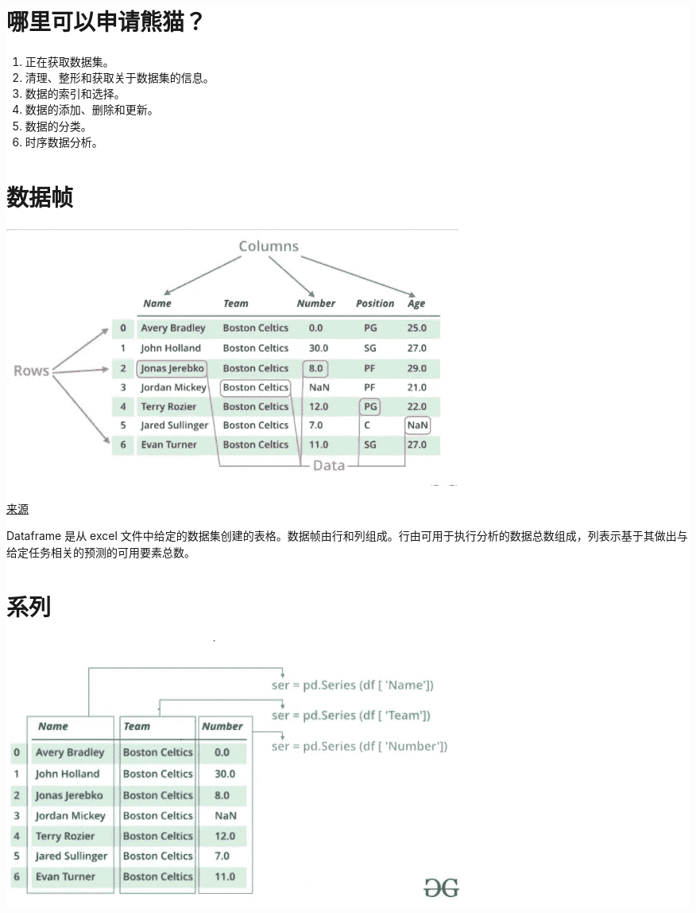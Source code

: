 # 哪里可以申请熊猫？

1.  正在获取数据集。
2.  清理、整形和获取关于数据集的信息。
3.  数据的索引和选择。
4.  数据的添加、删除和更新。
5.  数据的分类。
6.  时序数据分析。

# 数据帧

![](img/7fad1cb6427fbee611591fc1fd933456.png)

[来源](https://media.geeksforgeeks.org/wp-content/uploads/finallpandas.png)

Dataframe 是从 excel 文件中给定的数据集创建的表格。数据帧由行和列组成。行由可用于执行分析的数据总数组成，列表示基于其做出与给定任务相关的预测的可用要素总数。

# 系列

![](img/90907225f8d9cf0cf8e36d31cb17390d.png)
